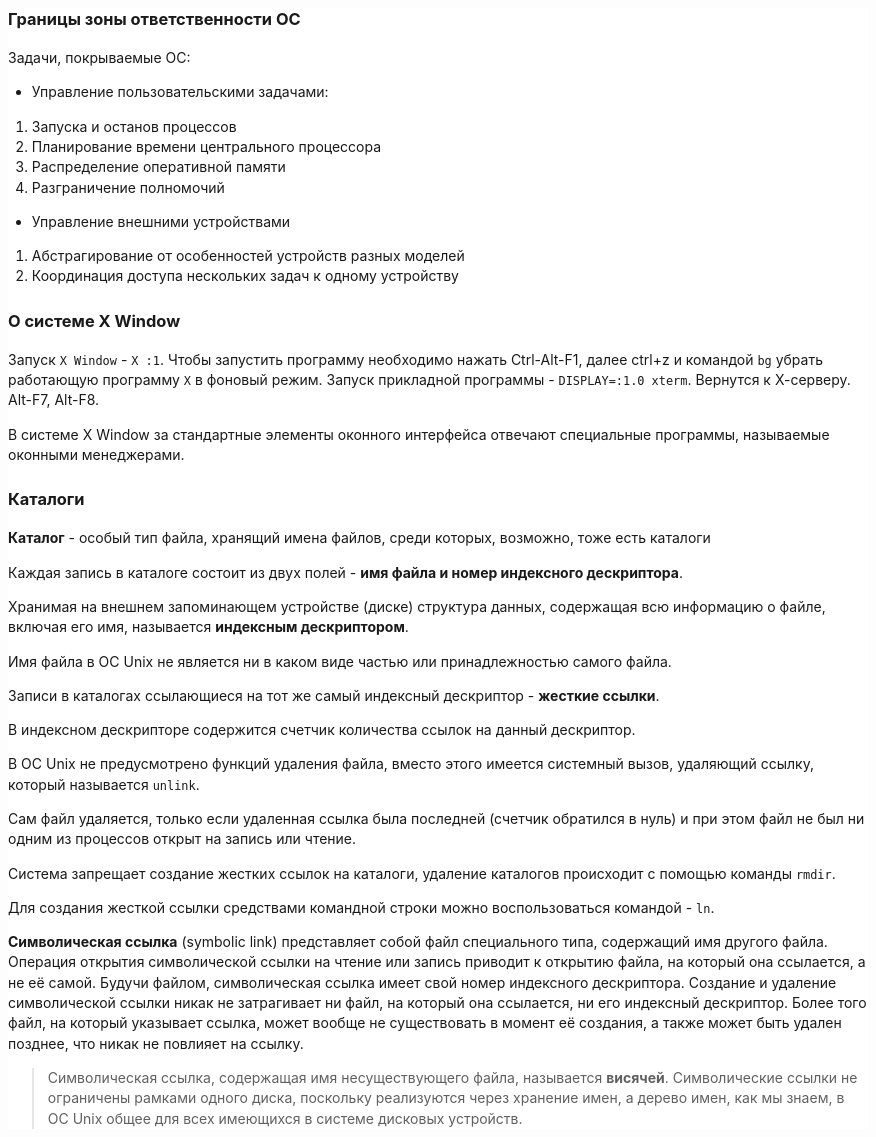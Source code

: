 ### Границы зоны ответственности ОС
Задачи, покрываемые ОС:
* Управление пользовательскими задачами:
1. Запуска и останов процессов
2. Планирование времени центрального процессора
3. Распределение оперативной памяти
4. Разграничение полномочий
* Управление внешними устройствами
1. Абстрагирование от особенностей устройств разных моделей
2. Координация доступа нескольких задач к одному устройству

### О системе X Window
Запуск `X Window` - `X :1`. Чтобы запустить программу необходимо нажать Ctrl-Alt-F1, далее ctrl+z  и командой `bg` убрать работающую программу `X` в фоновый режим.
Запуск прикладной программы - `DISPLAY=:1.0 xterm`.
Вернутся к Х-серверу. Alt-F7, Alt-F8.

В системе X Window за стандартные элементы оконного интерфейса отвечают специальные программы, называемые оконными менеджерами.

### Каталоги
**Каталог** - особый тип файла, хранящий имена файлов, среди которых, возможно, тоже есть каталоги

Каждая запись в каталоге состоит из двух полей - **имя файла и номер индексного дескриптора**.

Хранимая на внешнем запоминающем устройстве (диске) структура данных, содержащая всю информацию о файле, включая его имя, называется **индексным дескриптором**.

Имя файла в ОС Unix не является ни в каком виде частью или принадлежностью самого файла.

Записи в каталогах ссылающиеся на тот же самый индексный дескриптор - **жесткие ссылки**.

В индексном дескрипторе содержится счетчик количества ссылок на данный дескриптор.

В ОС Unix не предусмотрено функций удаления файла, вместо этого имеется системный вызов, удаляющий ссылку, который называется `unlink`. 

Сам файл удаляется, только если удаленная ссылка была последней (счетчик обратился в нуль) и при этом файл не был ни одним из процессов открыт на запись или чтение.



Система запрещает создание жестких ссылок на каталоги, удаление каталогов происходит с помощью команды `rmdir`.

Для создания жесткой ссылки средствами командной строки можно воспользоваться командой - `ln`.

**Символическая ссылка** (symbolic link) представляет собой файл специального типа, содержащий имя другого файла. Операция открытия символической ссылки на чтение или запись приводит к открытию файла, на который она ссылается, а не её самой. Будучи файлом, символическая ссылка имеет свой номер индексного дескриптора. Создание и удаление символической ссылки никак не затрагивает ни файл, на который она ссылается, ни его индексный дескриптор. Более того файл, на который указывает ссылка, может вообще не существовать в момент её создания, а также может быть удален позднее, что никак не повлияет на ссылку. 

> Символическая ссылка, содержащая имя несуществующего файла, называется **висячей**. Символические ссылки не ограничены рамками одного диска, поскольку реализуются через хранение имен, а дерево имен, как мы знаем, в ОС Unix общее для всех имеющихся в системе дисковых устройств.
